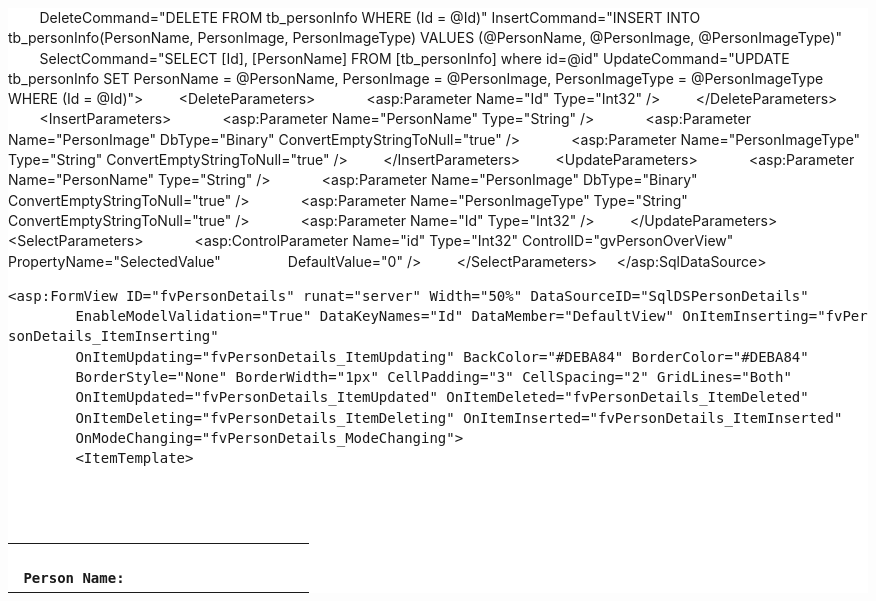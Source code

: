 &nbsp;&nbsp;&nbsp;&nbsp;&nbsp;&nbsp;&nbsp; DeleteCommand=&quot;DELETE FROM tb_personInfo WHERE (Id = @Id)&quot; InsertCommand=&quot;INSERT INTO tb_personInfo(PersonName, PersonImage, PersonImageType) VALUES (@PersonName, @PersonImage, @PersonImageType)&quot;
&nbsp;&nbsp;&nbsp;&nbsp;&nbsp;&nbsp;&nbsp; SelectCommand=&quot;SELECT [Id], [PersonName] FROM [tb_personInfo] where id=@id&quot; UpdateCommand=&quot;UPDATE tb_personInfo SET PersonName = @PersonName, PersonImage = @PersonImage, PersonImageType = @PersonImageType WHERE (Id = @Id)&quot;&gt;
&nbsp;&nbsp;&nbsp;&nbsp;&nbsp;&nbsp;&nbsp; &lt;DeleteParameters&gt;
&nbsp;&nbsp;&nbsp;&nbsp;&nbsp;&nbsp;&nbsp;&nbsp;&nbsp;&nbsp;&nbsp; &lt;asp:Parameter Name=&quot;Id&quot; Type=&quot;Int32&quot; /&gt;
&nbsp;&nbsp;&nbsp;&nbsp;&nbsp;&nbsp;&nbsp; &lt;/DeleteParameters&gt;
&nbsp;&nbsp;&nbsp;&nbsp;&nbsp;&nbsp;&nbsp; &lt;InsertParameters&gt;
&nbsp;&nbsp;&nbsp;&nbsp;&nbsp;&nbsp;&nbsp; &nbsp;&nbsp;&nbsp;&nbsp;&lt;asp:Parameter Name=&quot;PersonName&quot; Type=&quot;String&quot; /&gt;
&nbsp;&nbsp;&nbsp;&nbsp;&nbsp;&nbsp;&nbsp;&nbsp;&nbsp;&nbsp;&nbsp; &lt;asp:Parameter Name=&quot;PersonImage&quot; DbType=&quot;Binary&quot; ConvertEmptyStringToNull=&quot;true&quot; /&gt;
&nbsp;&nbsp;&nbsp;&nbsp;&nbsp;&nbsp;&nbsp;&nbsp;&nbsp;&nbsp;&nbsp; &lt;asp:Parameter Name=&quot;PersonImageType&quot; Type=&quot;String&quot; ConvertEmptyStringToNull=&quot;true&quot; /&gt;
&nbsp;&nbsp;&nbsp;&nbsp;&nbsp; &nbsp;&nbsp;&lt;/InsertParameters&gt;
&nbsp;&nbsp;&nbsp;&nbsp;&nbsp;&nbsp;&nbsp; &lt;UpdateParameters&gt;
&nbsp;&nbsp;&nbsp;&nbsp;&nbsp;&nbsp;&nbsp;&nbsp;&nbsp;&nbsp;&nbsp; &lt;asp:Parameter Name=&quot;PersonName&quot; Type=&quot;String&quot; /&gt;
&nbsp;&nbsp;&nbsp;&nbsp;&nbsp;&nbsp;&nbsp;&nbsp;&nbsp;&nbsp;&nbsp; &lt;asp:Parameter Name=&quot;PersonImage&quot; DbType=&quot;Binary&quot; ConvertEmptyStringToNull=&quot;true&quot; /&gt;
&nbsp;&nbsp;&nbsp;&nbsp;&nbsp;&nbsp;&nbsp;&nbsp;&nbsp;&nbsp;&nbsp; &lt;asp:Parameter Name=&quot;PersonImageType&quot; Type=&quot;String&quot; ConvertEmptyStringToNull=&quot;true&quot; /&gt;
&nbsp;&nbsp;&nbsp;&nbsp;&nbsp;&nbsp;&nbsp;&nbsp;&nbsp;&nbsp;&nbsp; &lt;asp:Parameter Name=&quot;Id&quot; Type=&quot;Int32&quot; /&gt;
&nbsp;&nbsp;&nbsp;&nbsp;&nbsp;&nbsp;&nbsp; &lt;/UpdateParameters&gt;
&nbsp;&nbsp;&nbsp;&nbsp;&nbsp;&nbsp;&nbsp; &lt;SelectParameters&gt;
&nbsp;&nbsp;&nbsp;&nbsp;&nbsp;&nbsp;&nbsp;&nbsp;&nbsp;&nbsp;&nbsp; &lt;asp:ControlParameter Name=&quot;id&quot; Type=&quot;Int32&quot; ControlID=&quot;gvPersonOverView&quot; PropertyName=&quot;SelectedValue&quot;
&nbsp;&nbsp;&nbsp;&nbsp;&nbsp;&nbsp;&nbsp;&nbsp;&nbsp;&nbsp;&nbsp;&nbsp;&nbsp;&nbsp;&nbsp; DefaultValue=&quot;0&quot; /&gt;
&nbsp;&nbsp;&nbsp;&nbsp;&nbsp;&nbsp;&nbsp; &lt;/SelectParameters&gt;
&nbsp;&nbsp;&nbsp; &lt;/asp:SqlDataSource&gt;

</pre>
<pre id="codePreview" class="html">
&lt;asp:FormView ID=&quot;fvPersonDetails&quot; runat=&quot;server&quot; Width=&quot;50%&quot; DataSourceID=&quot;SqlDSPersonDetails&quot;
&nbsp;&nbsp;&nbsp;&nbsp;&nbsp;&nbsp;&nbsp; EnableModelValidation=&quot;True&quot; DataKeyNames=&quot;Id&quot; DataMember=&quot;DefaultView&quot; OnItemInserting=&quot;fvPersonDetails_ItemInserting&quot;
&nbsp;&nbsp;&nbsp;&nbsp;&nbsp;&nbsp;&nbsp; OnItemUpdating=&quot;fvPersonDetails_ItemUpdating&quot; BackColor=&quot;#DEBA84&quot; BorderColor=&quot;#DEBA84&quot;
&nbsp;&nbsp;&nbsp;&nbsp;&nbsp;&nbsp;&nbsp; BorderStyle=&quot;None&quot; BorderWidth=&quot;1px&quot; CellPadding=&quot;3&quot; CellSpacing=&quot;2&quot; GridLines=&quot;Both&quot;
&nbsp;&nbsp;&nbsp;&nbsp;&nbsp;&nbsp;&nbsp; OnItemUpdated=&quot;fvPersonDetails_ItemUpdated&quot; OnItemDeleted=&quot;fvPersonDetails_ItemDeleted&quot;
&nbsp;&nbsp;&nbsp;&nbsp;&nbsp;&nbsp;&nbsp; OnItemDeleting=&quot;fvPersonDetails_ItemDeleting&quot; OnItemInserted=&quot;fvPersonDetails_ItemInserted&quot;
&nbsp;&nbsp;&nbsp;&nbsp;&nbsp;&nbsp;&nbsp; OnModeChanging=&quot;fvPersonDetails_ModeChanging&quot;&gt;
&nbsp;&nbsp;&nbsp;&nbsp;&nbsp;&nbsp;&nbsp; &lt;ItemTemplate&gt;
&nbsp;&nbsp;&nbsp;&nbsp;&nbsp;&nbsp;&nbsp;&nbsp;&nbsp;&nbsp;&nbsp; <table width="100%">
&nbsp;&nbsp;&nbsp;&nbsp;&nbsp;&nbsp;&nbsp;&nbsp;&nbsp;&nbsp;&nbsp;&nbsp;&nbsp;&nbsp;&nbsp; <tbody><tr>
&nbsp;&nbsp;&nbsp;&nbsp;&nbsp;&nbsp;&nbsp;&nbsp;&nbsp;&nbsp;&nbsp;&nbsp;&nbsp;&nbsp;&nbsp;&nbsp;&nbsp;&nbsp;&nbsp; <th>&nbsp;&nbsp;&nbsp;&nbsp;&nbsp;&nbsp;&nbsp;&nbsp;&nbsp;&nbsp;&nbsp;&nbsp;&nbsp;&nbsp;&nbsp;&nbsp;&nbsp;&nbsp;&nbsp;&nbsp;&nbsp;&nbsp;&nbsp;
 Person Name: &nbsp;&nbsp;&nbsp;&nbsp;&nbsp;&nbsp;&nbsp;&nbsp;&nbsp;&nbsp;&nbsp;&nbsp;&nbsp;&nbsp;&nbsp;&nbsp;&nbsp;&nbsp;&nbsp; </th>